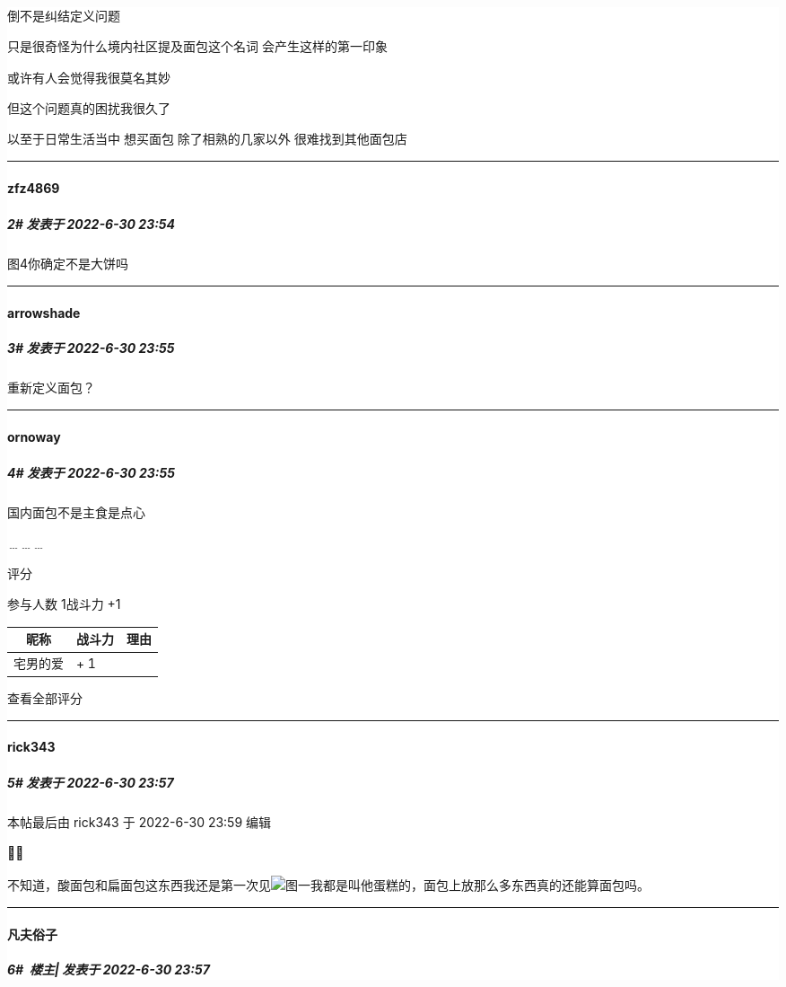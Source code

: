 倒不是纠结定义问题

只是很奇怪为什么境内社区提及面包这个名词 会产生这样的第一印象

或许有人会觉得我很莫名其妙

但这个问题真的困扰我很久了

以至于日常生活当中 想买面包 除了相熟的几家以外 很难找到其他面包店

*****

####  zfz4869  
##### 2#       发表于 2022-6-30 23:54

图4你确定不是大饼吗

*****

####  arrowshade  
##### 3#       发表于 2022-6-30 23:55

重新定义面包？

*****

####  ornoway  
##### 4#       发表于 2022-6-30 23:55

国内面包不是主食是点心

﹍﹍﹍

评分

 参与人数 1战斗力 +1

|昵称|战斗力|理由|
|----|---|---|
| 宅男的爱| + 1||

查看全部评分

*****

####  rick343  
##### 5#       发表于 2022-6-30 23:57

 本帖最后由 rick343 于 2022-6-30 23:59 编辑 

🍞🥖

不知道，酸面包和扁面包这东西我还是第一次见<img src="https://static.saraba1st.com/image/smiley/face2017/009.gif" referrerpolicy="no-referrer">图一我都是叫他蛋糕的，面包上放那么多东西真的还能算面包吗。

*****

####  凡夫俗子  
##### 6#         楼主| 发表于 2022-6-30 23:57
